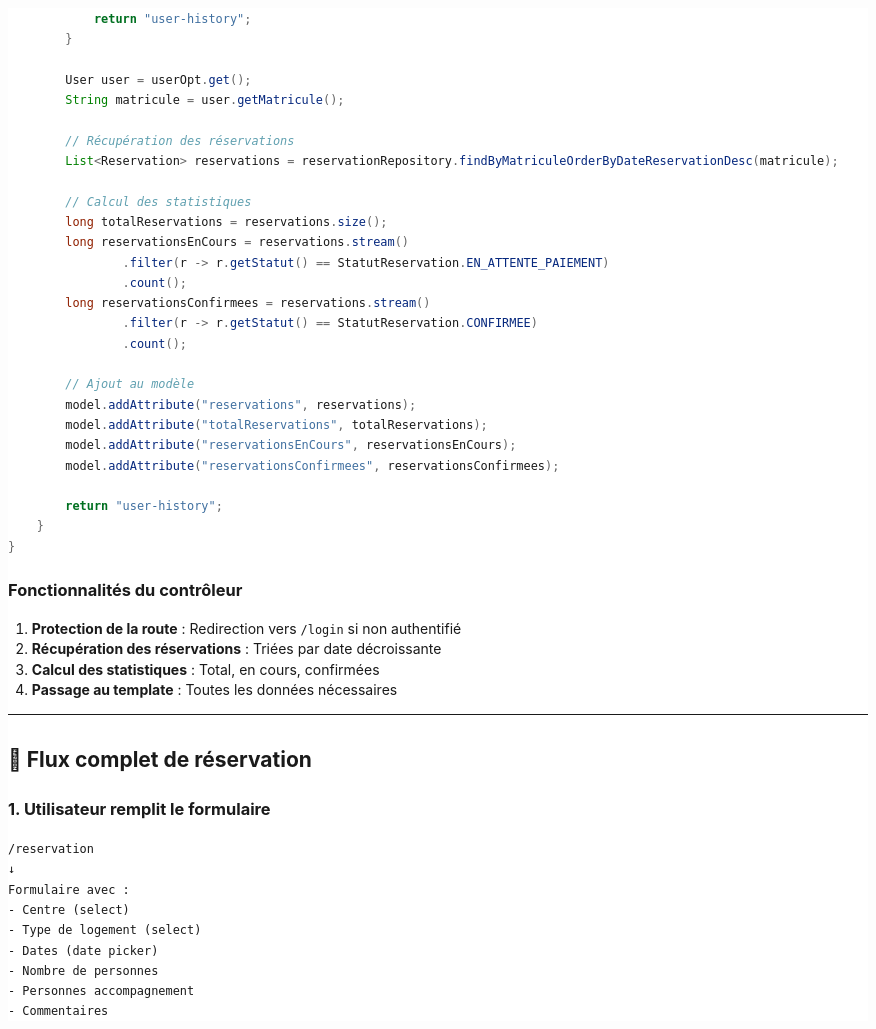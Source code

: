 ```java
            return "user-history";
        }

        User user = userOpt.get();
        String matricule = user.getMatricule();

        // Récupération des réservations
        List<Reservation> reservations = reservationRepository.findByMatriculeOrderByDateReservationDesc(matricule);

        // Calcul des statistiques
        long totalReservations = reservations.size();
        long reservationsEnCours = reservations.stream()
                .filter(r -> r.getStatut() == StatutReservation.EN_ATTENTE_PAIEMENT)
                .count();
        long reservationsConfirmees = reservations.stream()
                .filter(r -> r.getStatut() == StatutReservation.CONFIRMEE)
                .count();

        // Ajout au modèle
        model.addAttribute("reservations", reservations);
        model.addAttribute("totalReservations", totalReservations);
        model.addAttribute("reservationsEnCours", reservationsEnCours);
        model.addAttribute("reservationsConfirmees", reservationsConfirmees);

        return "user-history";
    }
}
```

### Fonctionnalités du contrôleur

1. **Protection de la route** : Redirection vers `/login` si non authentifié
2. **Récupération des réservations** : Triées par date décroissante
3. **Calcul des statistiques** : Total, en cours, confirmées
4. **Passage au template** : Toutes les données nécessaires

---

## 🔄 Flux complet de réservation

### 1. Utilisateur remplit le formulaire
```
/reservation
↓
Formulaire avec :
- Centre (select)
- Type de logement (select)
- Dates (date picker)
- Nombre de personnes
- Personnes accompagnement
- Commentaires
```
